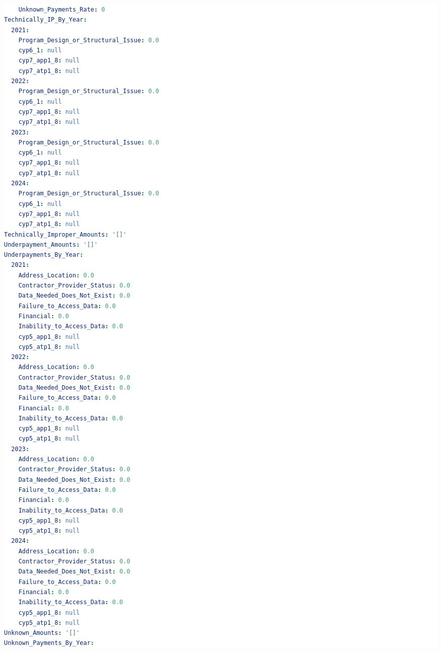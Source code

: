 ```yaml
    Unknown_Payments_Rate: 0
Technically_IP_By_Year:
  2021:
    Program_Design_or_Structural_Issue: 0.0
    cyp6_1: null
    cyp7_app1_8: null
    cyp7_atp1_8: null
  2022:
    Program_Design_or_Structural_Issue: 0.0
    cyp6_1: null
    cyp7_app1_8: null
    cyp7_atp1_8: null
  2023:
    Program_Design_or_Structural_Issue: 0.0
    cyp6_1: null
    cyp7_app1_8: null
    cyp7_atp1_8: null
  2024:
    Program_Design_or_Structural_Issue: 0.0
    cyp6_1: null
    cyp7_app1_8: null
    cyp7_atp1_8: null
Technically_Improper_Amounts: '[]'
Underpayment_Amounts: '[]'
Underpayments_By_Year:
  2021:
    Address_Location: 0.0
    Contractor_Provider_Status: 0.0
    Data_Needed_Does_Not_Exist: 0.0
    Failure_to_Access_Data: 0.0
    Financial: 0.0
    Inability_to_Access_Data: 0.0
    cyp5_app1_8: null
    cyp5_atp1_8: null
  2022:
    Address_Location: 0.0
    Contractor_Provider_Status: 0.0
    Data_Needed_Does_Not_Exist: 0.0
    Failure_to_Access_Data: 0.0
    Financial: 0.0
    Inability_to_Access_Data: 0.0
    cyp5_app1_8: null
    cyp5_atp1_8: null
  2023:
    Address_Location: 0.0
    Contractor_Provider_Status: 0.0
    Data_Needed_Does_Not_Exist: 0.0
    Failure_to_Access_Data: 0.0
    Financial: 0.0
    Inability_to_Access_Data: 0.0
    cyp5_app1_8: null
    cyp5_atp1_8: null
  2024:
    Address_Location: 0.0
    Contractor_Provider_Status: 0.0
    Data_Needed_Does_Not_Exist: 0.0
    Failure_to_Access_Data: 0.0
    Financial: 0.0
    Inability_to_Access_Data: 0.0
    cyp5_app1_8: null
    cyp5_atp1_8: null
Unknown_Amounts: '[]'
Unknown_Payments_By_Year:
```